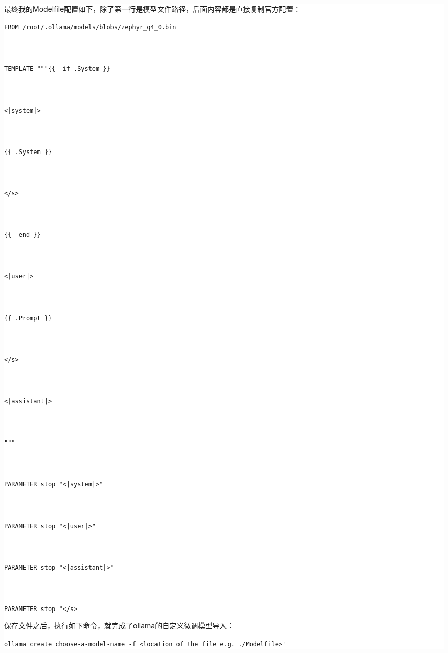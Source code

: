 最终我的Modelfile配置如下，除了第一行是模型文件路径，后面内容都是直接复制官方配置：
```
FROM /root/.ollama/models/blobs/zephyr_q4_0.bin



TEMPLATE """{{- if .System }}



<|system|>



{{ .System }}



</s>



{{- end }}



<|user|>



{{ .Prompt }}



</s>



<|assistant|>



"""



PARAMETER stop "<|system|>"



PARAMETER stop "<|user|>"



PARAMETER stop "<|assistant|>"



PARAMETER stop "</s>
```
保存文件之后，执行如下命令，就完成了ollama的自定义微调模型导入：
```
ollama create choose-a-model-name -f <location of the file e.g. ./Modelfile>'
```